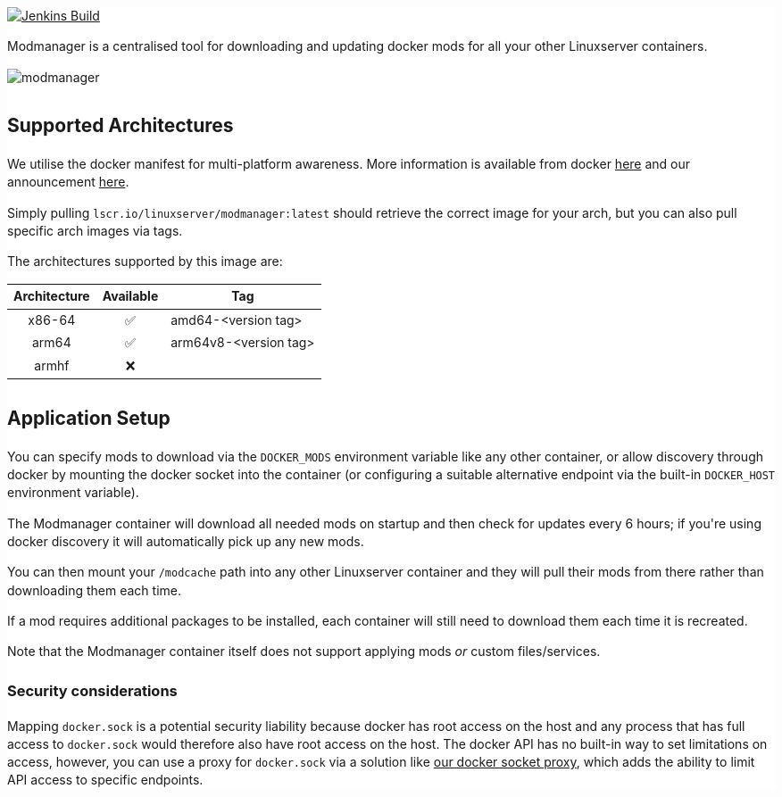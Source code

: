 [![Jenkins Build](https://img.shields.io/jenkins/build?labelColor=555555&logoColor=ffffff&style=for-the-badge&jobUrl=https%3A%2F%2Fci.linuxserver.io%2Fjob%2FDocker-Pipeline-Builders%2Fjob%2Fdocker-modmanager%2Fjob%2Fmain%2F&logo=jenkins)](https://ci.linuxserver.io/job/Docker-Pipeline-Builders/job/docker-modmanager/job/main/)

Modmanager is a centralised tool for downloading and updating docker mods for all your other Linuxserver containers.

![modmanager](https://raw.githubusercontent.com/linuxserver/docker-templates/master/linuxserver.io/img/docker-logo.png)

## Supported Architectures

We utilise the docker manifest for multi-platform awareness. More information is available from docker [here](https://distribution.github.io/distribution/spec/manifest-v2-2/#manifest-list) and our announcement [here](https://blog.linuxserver.io/2019/02/21/the-lsio-pipeline-project/).

Simply pulling `lscr.io/linuxserver/modmanager:latest` should retrieve the correct image for your arch, but you can also pull specific arch images via tags.

The architectures supported by this image are:

| Architecture | Available | Tag |
| :----: | :----: | ---- |
| x86-64 | ✅ | amd64-\<version tag\> |
| arm64 | ✅ | arm64v8-\<version tag\> |
| armhf | ❌ | |

## Application Setup

You can specify mods to download via the `DOCKER_MODS` environment variable like any other container, or allow discovery through docker by mounting the docker socket into the container (or configuring a suitable alternative endpoint via the built-in `DOCKER_HOST` environment variable).

The Modmanager container will download all needed mods on startup and then check for updates every 6 hours; if you're using docker discovery it will automatically pick up any new mods.

You can then mount your `/modcache` path into any other Linuxserver container and they will pull their mods from there rather than downloading them each time.

If a mod requires additional packages to be installed, each container will still need to download them each time it is recreated.

Note that the Modmanager container itself does not support applying mods *or* custom files/services.

### Security considerations

Mapping `docker.sock` is a potential security liability because docker has root access on the host and any process that has full access to `docker.sock` would therefore also have root access on the host. The docker API has no built-in way to set limitations on access, however, you can use a proxy for `docker.sock` via a solution like [our docker socket proxy](https://github.com/linuxserver/docker-socket-proxy), which adds the ability to limit API access to specific endpoints.
